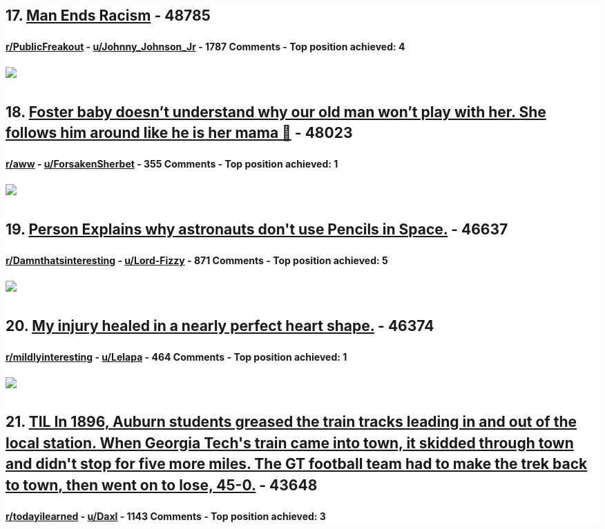 ## 17. [Man Ends Racism](http://reddit.com/r/PublicFreakout/comments/ioe879/man_ends_racism/) - 48785
#### [r/PublicFreakout](http://reddit.com/r/PublicFreakout) - [u/Johnny_Johnson_Jr](http://reddit.com/u/Johnny_Johnson_Jr) - 1787 Comments - Top position achieved: 4

<a href="https://v.redd.it/kt9kbrbv1sl51"><img src="https://b.thumbs.redditmedia.com/4PcLnGxxfaQHwidt82H8Jy4exmP3n4_RdGwXv3duItQ.jpg"></img></a>

## 18. [Foster baby doesn’t understand why our old man won’t play with her. She follows him around like he is her mama 🥰](http://reddit.com/r/aww/comments/ioj0aw/foster_baby_doesnt_understand_why_our_old_man/) - 48023
#### [r/aww](http://reddit.com/r/aww) - [u/ForsakenSherbet](http://reddit.com/u/ForsakenSherbet) - 355 Comments - Top position achieved: 1

<a href="https://v.redd.it/nzo601jzctl51"><img src="https://b.thumbs.redditmedia.com/UTsE0AZFwF4lh-Lf6MnWSoOHufpxs9EUEP6bwv6C_GQ.jpg"></img></a>

## 19. [Person Explains why astronauts don't use Pencils in Space.](http://reddit.com/r/Damnthatsinteresting/comments/iofdy0/person_explains_why_astronauts_dont_use_pencils/) - 46637
#### [r/Damnthatsinteresting](http://reddit.com/r/Damnthatsinteresting) - [u/Lord-Fizzy](http://reddit.com/u/Lord-Fizzy) - 871 Comments - Top position achieved: 5

<a href="https://i.redd.it/eoff9wzbcsl51.jpg"><img src="https://b.thumbs.redditmedia.com/bmL7AaDN1dNdIUKhBV84zAD-UAKs8WlHSqg4I6hvMEM.jpg"></img></a>

## 20. [My injury healed in a nearly perfect heart shape.](http://reddit.com/r/mildlyinteresting/comments/iofwit/my_injury_healed_in_a_nearly_perfect_heart_shape/) - 46374
#### [r/mildlyinteresting](http://reddit.com/r/mildlyinteresting) - [u/Lelapa](http://reddit.com/u/Lelapa) - 464 Comments - Top position achieved: 1

<a href="https://i.redd.it/5kx1ga55hsl51.jpg"><img src="https://b.thumbs.redditmedia.com/Z8LWsprSlxDaVBMicRIVTx-HssJb1wPd71cEfk7FB_Y.jpg"></img></a>

## 21. [TIL In 1896, Auburn students greased the train tracks leading in and out of the local station. When Georgia Tech's train came into town, it skidded through town and didn't stop for five more miles. The GT football team had to make the trek back to town, then went on to lose, 45-0.](http://reddit.com/r/todayilearned/comments/iofl6h/til_in_1896_auburn_students_greased_the_train/) - 43648
#### [r/todayilearned](http://reddit.com/r/todayilearned) - [u/Daxl](http://reddit.com/u/Daxl) - 1143 Comments - Top position achieved: 3
